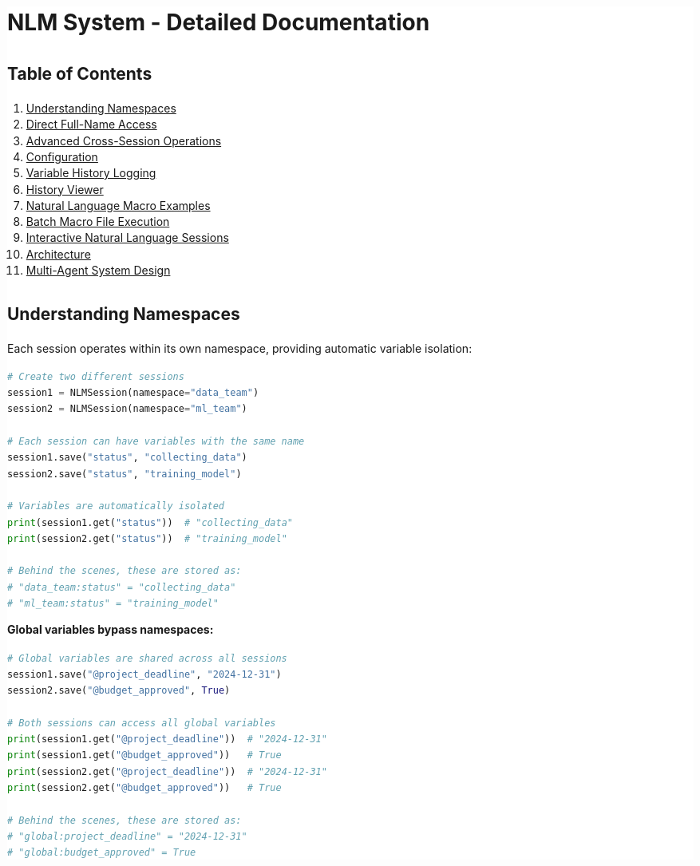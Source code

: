 # NLM System - Detailed Documentation

## Table of Contents

1. [Understanding Namespaces](#understanding-namespaces)
2. [Direct Full-Name Access](#direct-full-name-access)
3. [Advanced Cross-Session Operations](#advanced-cross-session-operations)
4. [Configuration](#configuration)
5. [Variable History Logging](#variable-history-logging)
6. [History Viewer](#history-viewer)
7. [Natural Language Macro Examples](#natural-language-macro-examples)
8. [Batch Macro File Execution](#batch-macro-file-execution)
9. [Interactive Natural Language Sessions](#interactive-natural-language-sessions)
10. [Architecture](#architecture)
11. [Multi-Agent System Design](#multi-agent-system-design)

## Understanding Namespaces

Each session operates within its own namespace, providing automatic variable isolation:

```python
# Create two different sessions
session1 = NLMSession(namespace="data_team")
session2 = NLMSession(namespace="ml_team")

# Each session can have variables with the same name
session1.save("status", "collecting_data")
session2.save("status", "training_model")

# Variables are automatically isolated
print(session1.get("status"))  # "collecting_data"
print(session2.get("status"))  # "training_model"

# Behind the scenes, these are stored as:
# "data_team:status" = "collecting_data"
# "ml_team:status" = "training_model"
```

**Global variables bypass namespaces:**
```python
# Global variables are shared across all sessions
session1.save("@project_deadline", "2024-12-31")
session2.save("@budget_approved", True)

# Both sessions can access all global variables
print(session1.get("@project_deadline"))  # "2024-12-31"
print(session1.get("@budget_approved"))   # True
print(session2.get("@project_deadline"))  # "2024-12-31"
print(session2.get("@budget_approved"))   # True

# Behind the scenes, these are stored as:
# "global:project_deadline" = "2024-12-31"
# "global:budget_approved" = True
```
